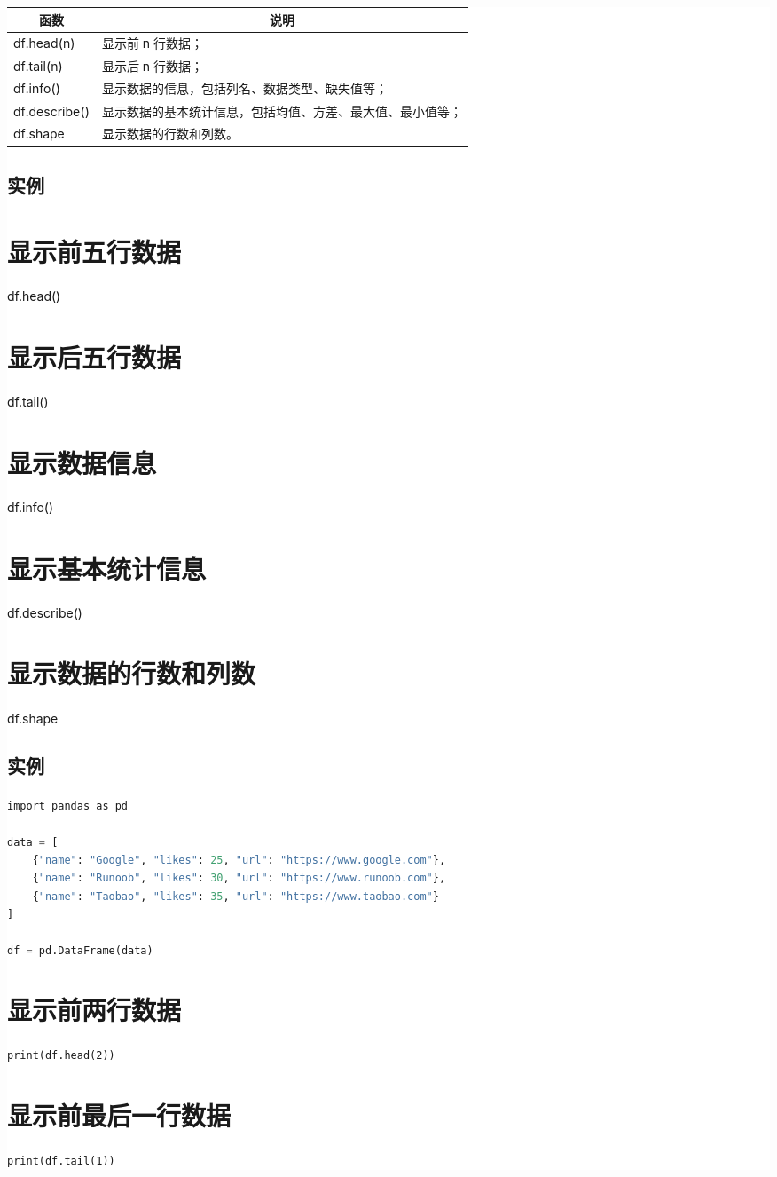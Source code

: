 |函数|说明|
|---|---|
|df.head(n)|显示前 n 行数据；|
|df.tail(n)|显示后 n 行数据；|
|df.info()|显示数据的信息，包括列名、数据类型、缺失值等；|
|df.describe()|显示数据的基本统计信息，包括均值、方差、最大值、最小值等；|
|df.shape|显示数据的行数和列数。|

## 实例

# 显示前五行数据  
df.head()  
  
# 显示后五行数据  
df.tail()  
  
# 显示数据信息  
df.info()  
  
# 显示基本统计信息  
df.describe()  
  
# 显示数据的行数和列数  
df.shape  

## 实例

```python
import pandas as pd  
  
data = [  
    {"name": "Google", "likes": 25, "url": "https://www.google.com"},  
    {"name": "Runoob", "likes": 30, "url": "https://www.runoob.com"},  
    {"name": "Taobao", "likes": 35, "url": "https://www.taobao.com"}  
]  
  
df = pd.DataFrame(data)  
```
# 显示前两行数据  
`print(df.head(2))  `
# 显示前最后一行数据  
`print(df.tail(1))  `
